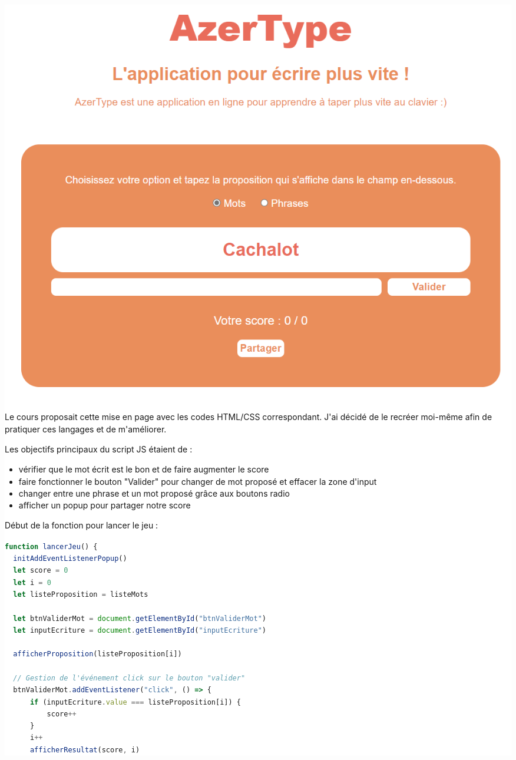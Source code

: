 ![Appli](https://raw.githubusercontent.com/do-it-ecm/promo-2023-2024/main/Ouzoulias-Nicolas/mon/temps-2.1/images/appli1.png)

Le cours proposait cette mise en page avec les codes HTML/CSS correspondant. J'ai décidé de le recréer moi-même afin de pratiquer ces langages et de m'améliorer.

Les objectifs principaux du script JS étaient de : 
- vérifier que le mot écrit est le bon et de faire augmenter le score
- faire fonctionner le bouton "Valider" pour changer de mot proposé et effacer la zone d'input
- changer entre une phrase et un mot proposé grâce aux boutons radio
- afficher un popup pour partager notre score

Début de la fonction pour lancer le jeu : 
```js
function lancerJeu() {
  initAddEventListenerPopup()
  let score = 0
  let i = 0
  let listeProposition = listeMots

  let btnValiderMot = document.getElementById("btnValiderMot")
  let inputEcriture = document.getElementById("inputEcriture")

  afficherProposition(listeProposition[i])

  // Gestion de l'événement click sur le bouton "valider"
  btnValiderMot.addEventListener("click", () => {
      if (inputEcriture.value === listeProposition[i]) {
          score++
      }
      i++
      afficherResultat(score, i)
```